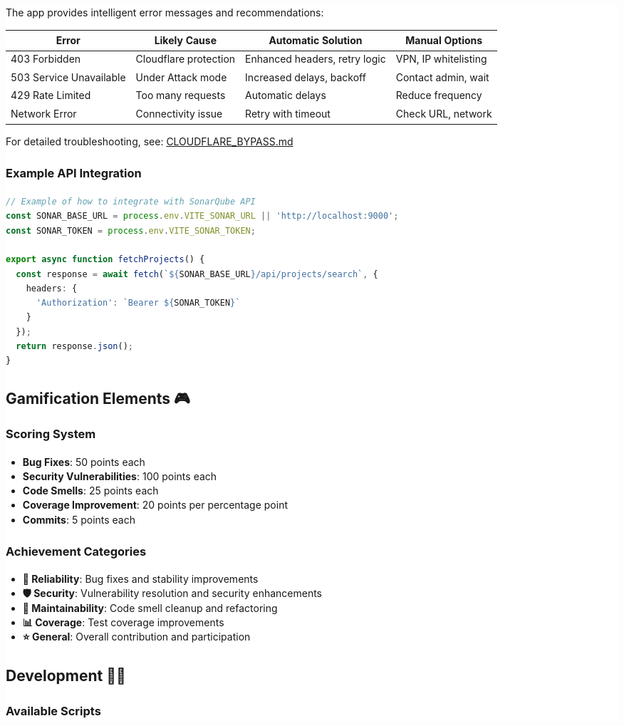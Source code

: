 The app provides intelligent error messages and recommendations:

| **Error** | **Likely Cause** | **Automatic Solution** | **Manual Options** |
|-----------|-----------------|----------------------|-------------------|
| 403 Forbidden | Cloudflare protection | Enhanced headers, retry logic | VPN, IP whitelisting |
| 503 Service Unavailable | Under Attack mode | Increased delays, backoff | Contact admin, wait |
| 429 Rate Limited | Too many requests | Automatic delays | Reduce frequency |
| Network Error | Connectivity issue | Retry with timeout | Check URL, network |

For detailed troubleshooting, see: [CLOUDFLARE_BYPASS.md](./CLOUDFLARE_BYPASS.md)

### Example API Integration

```typescript
// Example of how to integrate with SonarQube API
const SONAR_BASE_URL = process.env.VITE_SONAR_URL || 'http://localhost:9000';
const SONAR_TOKEN = process.env.VITE_SONAR_TOKEN;

export async function fetchProjects() {
  const response = await fetch(`${SONAR_BASE_URL}/api/projects/search`, {
    headers: {
      'Authorization': `Bearer ${SONAR_TOKEN}`
    }
  });
  return response.json();
}
```

## Gamification Elements 🎮

### Scoring System
- **Bug Fixes**: 50 points each
- **Security Vulnerabilities**: 100 points each
- **Code Smells**: 25 points each  
- **Coverage Improvement**: 20 points per percentage point
- **Commits**: 5 points each

### Achievement Categories
- **🔧 Reliability**: Bug fixes and stability improvements
- **🛡️ Security**: Vulnerability resolution and security enhancements
- **🧹 Maintainability**: Code smell cleanup and refactoring
- **📊 Coverage**: Test coverage improvements
- **⭐ General**: Overall contribution and participation

## Development 👨‍💻

### Available Scripts
